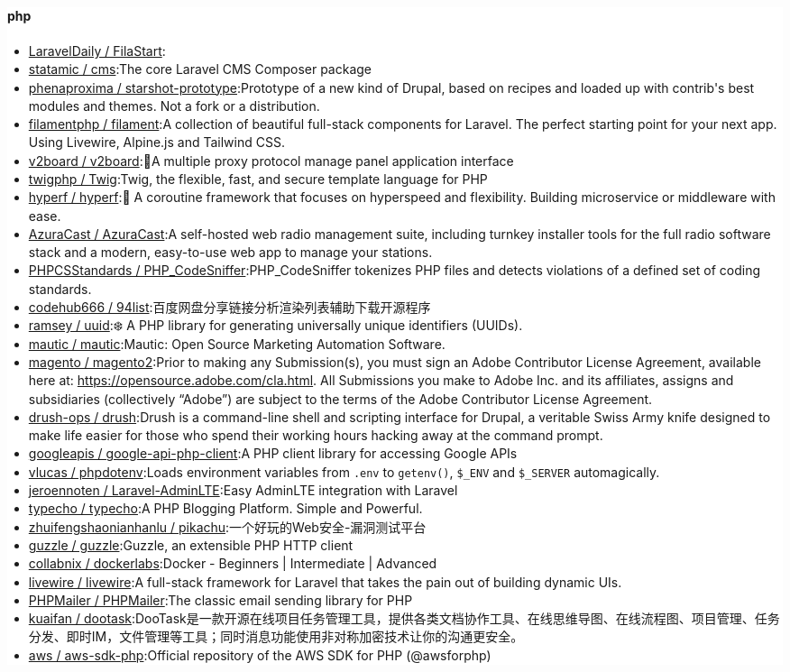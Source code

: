 #### php
* [LaravelDaily / FilaStart](https://github.com/LaravelDaily/FilaStart):
* [statamic / cms](https://github.com/statamic/cms):The core Laravel CMS Composer package
* [phenaproxima / starshot-prototype](https://github.com/phenaproxima/starshot-prototype):Prototype of a new kind of Drupal, based on recipes and loaded up with contrib's best modules and themes. Not a fork or a distribution.
* [filamentphp / filament](https://github.com/filamentphp/filament):A collection of beautiful full-stack components for Laravel. The perfect starting point for your next app. Using Livewire, Alpine.js and Tailwind CSS.
* [v2board / v2board](https://github.com/v2board/v2board):🚀A multiple proxy protocol manage panel application interface
* [twigphp / Twig](https://github.com/twigphp/Twig):Twig, the flexible, fast, and secure template language for PHP
* [hyperf / hyperf](https://github.com/hyperf/hyperf):🚀 A coroutine framework that focuses on hyperspeed and flexibility. Building microservice or middleware with ease.
* [AzuraCast / AzuraCast](https://github.com/AzuraCast/AzuraCast):A self-hosted web radio management suite, including turnkey installer tools for the full radio software stack and a modern, easy-to-use web app to manage your stations.
* [PHPCSStandards / PHP_CodeSniffer](https://github.com/PHPCSStandards/PHP_CodeSniffer):PHP_CodeSniffer tokenizes PHP files and detects violations of a defined set of coding standards.
* [codehub666 / 94list](https://github.com/codehub666/94list):百度网盘分享链接分析渲染列表辅助下载开源程序
* [ramsey / uuid](https://github.com/ramsey/uuid):❄️ A PHP library for generating universally unique identifiers (UUIDs).
* [mautic / mautic](https://github.com/mautic/mautic):Mautic: Open Source Marketing Automation Software.
* [magento / magento2](https://github.com/magento/magento2):Prior to making any Submission(s), you must sign an Adobe Contributor License Agreement, available here at: https://opensource.adobe.com/cla.html. All Submissions you make to Adobe Inc. and its affiliates, assigns and subsidiaries (collectively “Adobe”) are subject to the terms of the Adobe Contributor License Agreement.
* [drush-ops / drush](https://github.com/drush-ops/drush):Drush is a command-line shell and scripting interface for Drupal, a veritable Swiss Army knife designed to make life easier for those who spend their working hours hacking away at the command prompt.
* [googleapis / google-api-php-client](https://github.com/googleapis/google-api-php-client):A PHP client library for accessing Google APIs
* [vlucas / phpdotenv](https://github.com/vlucas/phpdotenv):Loads environment variables from `.env` to `getenv()`, `$_ENV` and `$_SERVER` automagically.
* [jeroennoten / Laravel-AdminLTE](https://github.com/jeroennoten/Laravel-AdminLTE):Easy AdminLTE integration with Laravel
* [typecho / typecho](https://github.com/typecho/typecho):A PHP Blogging Platform. Simple and Powerful.
* [zhuifengshaonianhanlu / pikachu](https://github.com/zhuifengshaonianhanlu/pikachu):一个好玩的Web安全-漏洞测试平台
* [guzzle / guzzle](https://github.com/guzzle/guzzle):Guzzle, an extensible PHP HTTP client
* [collabnix / dockerlabs](https://github.com/collabnix/dockerlabs):Docker - Beginners | Intermediate | Advanced
* [livewire / livewire](https://github.com/livewire/livewire):A full-stack framework for Laravel that takes the pain out of building dynamic UIs.
* [PHPMailer / PHPMailer](https://github.com/PHPMailer/PHPMailer):The classic email sending library for PHP
* [kuaifan / dootask](https://github.com/kuaifan/dootask):DooTask是一款开源在线项目任务管理工具，提供各类文档协作工具、在线思维导图、在线流程图、项目管理、任务分发、即时IM，文件管理等工具；同时消息功能使用非对称加密技术让你的沟通更安全。
* [aws / aws-sdk-php](https://github.com/aws/aws-sdk-php):Official repository of the AWS SDK for PHP (@awsforphp)
